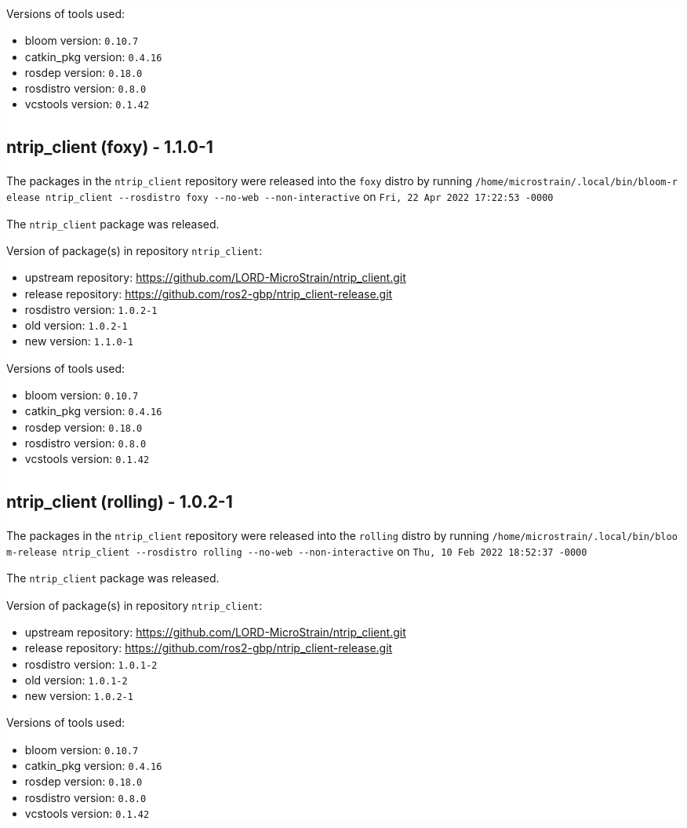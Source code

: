 Versions of tools used:

- bloom version: `0.10.7`
- catkin_pkg version: `0.4.16`
- rosdep version: `0.18.0`
- rosdistro version: `0.8.0`
- vcstools version: `0.1.42`


## ntrip_client (foxy) - 1.1.0-1

The packages in the `ntrip_client` repository were released into the `foxy` distro by running `/home/microstrain/.local/bin/bloom-release ntrip_client --rosdistro foxy --no-web --non-interactive` on `Fri, 22 Apr 2022 17:22:53 -0000`

The `ntrip_client` package was released.

Version of package(s) in repository `ntrip_client`:

- upstream repository: https://github.com/LORD-MicroStrain/ntrip_client.git
- release repository: https://github.com/ros2-gbp/ntrip_client-release.git
- rosdistro version: `1.0.2-1`
- old version: `1.0.2-1`
- new version: `1.1.0-1`

Versions of tools used:

- bloom version: `0.10.7`
- catkin_pkg version: `0.4.16`
- rosdep version: `0.18.0`
- rosdistro version: `0.8.0`
- vcstools version: `0.1.42`


## ntrip_client (rolling) - 1.0.2-1

The packages in the `ntrip_client` repository were released into the `rolling` distro by running `/home/microstrain/.local/bin/bloom-release ntrip_client --rosdistro rolling --no-web --non-interactive` on `Thu, 10 Feb 2022 18:52:37 -0000`

The `ntrip_client` package was released.

Version of package(s) in repository `ntrip_client`:

- upstream repository: https://github.com/LORD-MicroStrain/ntrip_client.git
- release repository: https://github.com/ros2-gbp/ntrip_client-release.git
- rosdistro version: `1.0.1-2`
- old version: `1.0.1-2`
- new version: `1.0.2-1`

Versions of tools used:

- bloom version: `0.10.7`
- catkin_pkg version: `0.4.16`
- rosdep version: `0.18.0`
- rosdistro version: `0.8.0`
- vcstools version: `0.1.42`
